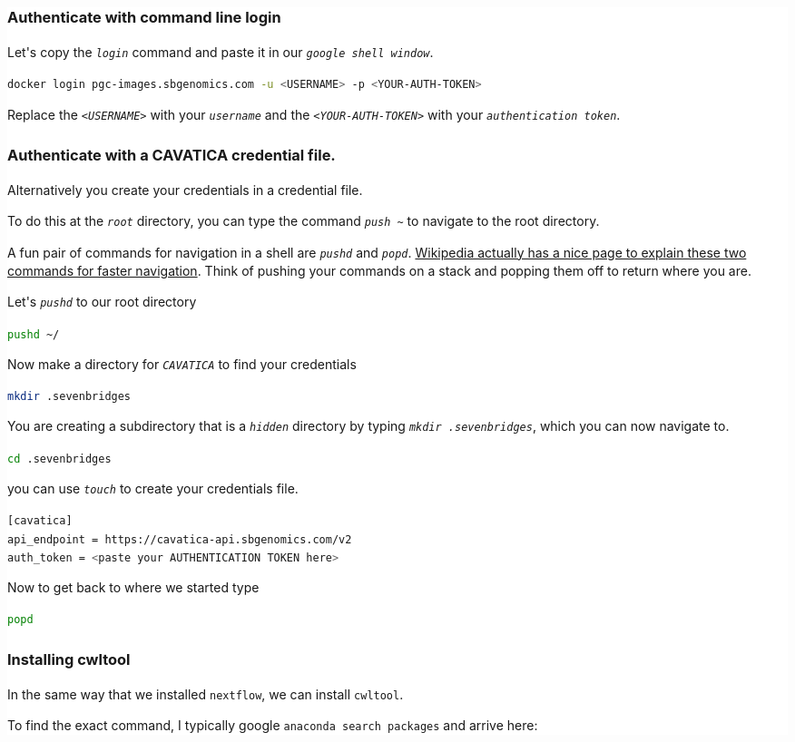 ### Authenticate with command line login

Let's copy the *`login`* command and paste it in our *`google shell window`*.
  
```bash
docker login pgc-images.sbgenomics.com -u <USERNAME> -p <YOUR-AUTH-TOKEN>
``` 

Replace the *`<USERNAME>`* with your *`username`* and the *`<YOUR-AUTH-TOKEN>`* with your *`authentication token`*.
  
### Authenticate with a CAVATICA credential file.
  
Alternatively you create your credentials in a credential file.
  
To do this at the *`root`* directory, you can type the command *`push ~`* to navigate to the root directory.

A fun pair of commands for navigation in a shell are *`pushd`* and *`popd`*.  [Wikipedia actually has a nice page to explain these two commands for faster navigation](https://en.wikipedia.org/wiki/Pushd_and_popd).  Think of pushing your commands on a stack and popping them off to return where you are.

Let's *`pushd`* to our root directory
  
```bash
pushd ~/
```
  
Now make a directory for *`CAVATICA`* to find your credentials

```bash
mkdir .sevenbridges
```
You are creating a subdirectory that is a *`hidden`* directory by typing *`mkdir .sevenbridges`*, which you can now navigate to.

```bash
cd .sevenbridges
```

you can use *`touch`* to create your credentials file.
  
```bash
[cavatica]
api_endpoint = https://cavatica-api.sbgenomics.com/v2
auth_token = <paste your AUTHENTICATION TOKEN here>
```

Now to get back to where we started type
```bash
popd
```

### Installing cwltool

In the same way that we installed `nextflow`, we can install `cwltool`.

To find the exact command, I typically google `anaconda search packages` and arrive here:
